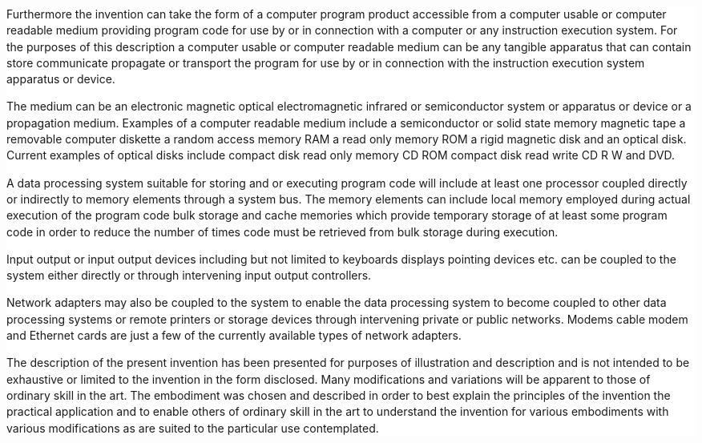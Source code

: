Furthermore the invention can take the form of a computer program product accessible from a computer usable or computer readable medium providing program code for use by or in connection with a computer or any instruction execution system. For the purposes of this description a computer usable or computer readable medium can be any tangible apparatus that can contain store communicate propagate or transport the program for use by or in connection with the instruction execution system apparatus or device.

The medium can be an electronic magnetic optical electromagnetic infrared or semiconductor system or apparatus or device or a propagation medium. Examples of a computer readable medium include a semiconductor or solid state memory magnetic tape a removable computer diskette a random access memory RAM a read only memory ROM a rigid magnetic disk and an optical disk. Current examples of optical disks include compact disk read only memory CD ROM compact disk read write CD R W and DVD.

A data processing system suitable for storing and or executing program code will include at least one processor coupled directly or indirectly to memory elements through a system bus. The memory elements can include local memory employed during actual execution of the program code bulk storage and cache memories which provide temporary storage of at least some program code in order to reduce the number of times code must be retrieved from bulk storage during execution.

Input output or input output devices including but not limited to keyboards displays pointing devices etc. can be coupled to the system either directly or through intervening input output controllers.

Network adapters may also be coupled to the system to enable the data processing system to become coupled to other data processing systems or remote printers or storage devices through intervening private or public networks. Modems cable modem and Ethernet cards are just a few of the currently available types of network adapters.

The description of the present invention has been presented for purposes of illustration and description and is not intended to be exhaustive or limited to the invention in the form disclosed. Many modifications and variations will be apparent to those of ordinary skill in the art. The embodiment was chosen and described in order to best explain the principles of the invention the practical application and to enable others of ordinary skill in the art to understand the invention for various embodiments with various modifications as are suited to the particular use contemplated.

